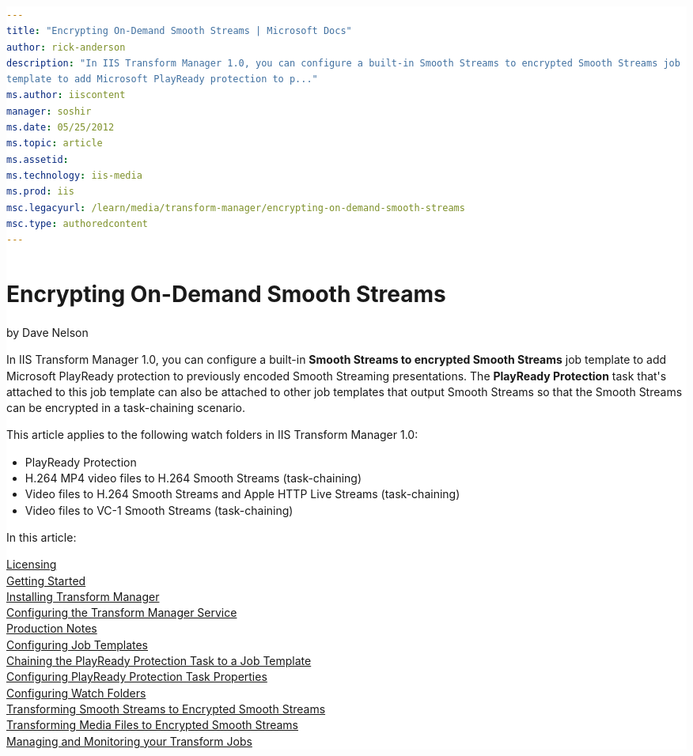 ```yaml
---
title: "Encrypting On-Demand Smooth Streams | Microsoft Docs"
author: rick-anderson
description: "In IIS Transform Manager 1.0, you can configure a built-in Smooth Streams to encrypted Smooth Streams job template to add Microsoft PlayReady protection to p..."
ms.author: iiscontent
manager: soshir
ms.date: 05/25/2012
ms.topic: article
ms.assetid: 
ms.technology: iis-media
ms.prod: iis
msc.legacyurl: /learn/media/transform-manager/encrypting-on-demand-smooth-streams
msc.type: authoredcontent
---
```

Encrypting On-Demand Smooth Streams
====================
by Dave Nelson

In IIS Transform Manager 1.0, you can configure a built-in **Smooth Streams to encrypted Smooth Streams** job template to add Microsoft PlayReady protection to previously encoded Smooth Streaming presentations. The **PlayReady Protection** task that's attached to this job template can also be attached to other job templates that output Smooth Streams so that the Smooth Streams can be encrypted in a task-chaining scenario.

This article applies to the following watch folders in IIS Transform Manager 1.0:

- PlayReady Protection
- H.264 MP4 video files to H.264 Smooth Streams (task-chaining)
- Video files to H.264 Smooth Streams and Apple HTTP Live Streams (task-chaining)
- Video files to VC-1 Smooth Streams (task-chaining)

In this article:

[Licensing](encrypting-on-demand-smooth-streams.md#license)  
[Getting Started](encrypting-on-demand-smooth-streams.md#get_started)  
[Installing Transform Manager](encrypting-on-demand-smooth-streams.md#install_tm)  
[Configuring the Transform Manager Service](encrypting-on-demand-smooth-streams.md#config_svc)  
[Production Notes](encrypting-on-demand-smooth-streams.md#prod_notes)  
[Configuring Job Templates](encrypting-on-demand-smooth-streams.md#config_jt)  
[Chaining the PlayReady Protection Task to a Job Template](encrypting-on-demand-smooth-streams.md#chain_task)  
[Configuring PlayReady Protection Task Properties](encrypting-on-demand-smooth-streams.md#config_task)  
[Configuring Watch Folders](encrypting-on-demand-smooth-streams.md#config_wf)  
[Transforming Smooth Streams to Encrypted Smooth Streams](encrypting-on-demand-smooth-streams.md#tm1)  
[Transforming Media Files to Encrypted Smooth Streams](encrypting-on-demand-smooth-streams.md#tm2)  
[Managing and Monitoring your Transform Jobs](encrypting-on-demand-smooth-streams.md#tm_jobs)

<a id="license"></a>
